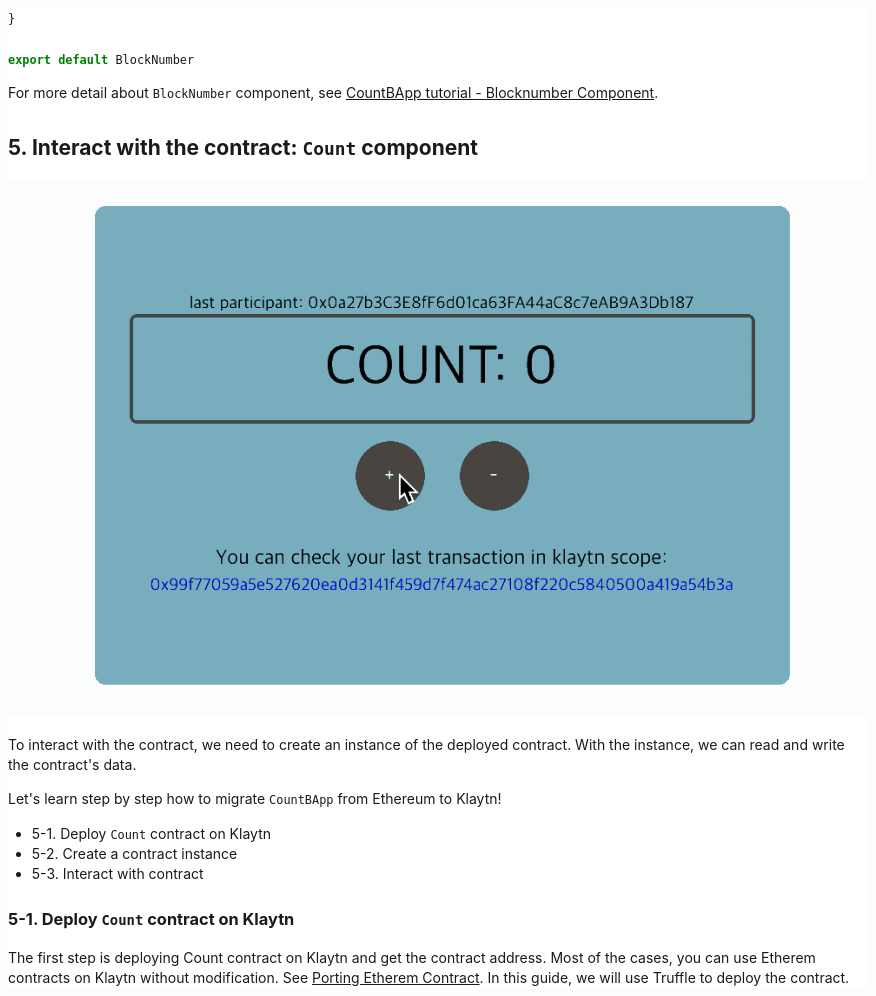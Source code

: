 ```js
}

export default BlockNumber
```
For more detail about `BlockNumber` component, see [CountBApp tutorial - Blocknumber Component](count-bapp/5.-frontend-code-overview/5-1.-blocknumber-component.md).

## 5. Interact with the contract: `Count` component <a id="5-interact-with-the-contract-count-component"></a>

![count component](./count-bapp/images/count-component.gif)

To interact with the contract, we need to create an instance of the deployed contract. With the instance, we can read and write the contract's data.

Let's learn step by step how to migrate `CountBApp` from Ethereum to Klaytn!

- 5-1. Deploy `Count` contract on Klaytn
- 5-2. Create a contract instance
- 5-3. Interact with contract

### 5-1. Deploy `Count` contract on Klaytn <a id="5-1-deploy-count-contract-on-klaytn"></a>

The first step is deploying Count contract on Klaytn and get the contract address. Most of the cases, you can use Etherem contracts on Klaytn without modification. See [Porting Etherem Contract](../../smart-contract/porting-ethereum-contract.md). In this guide, we will use Truffle to deploy the contract.
